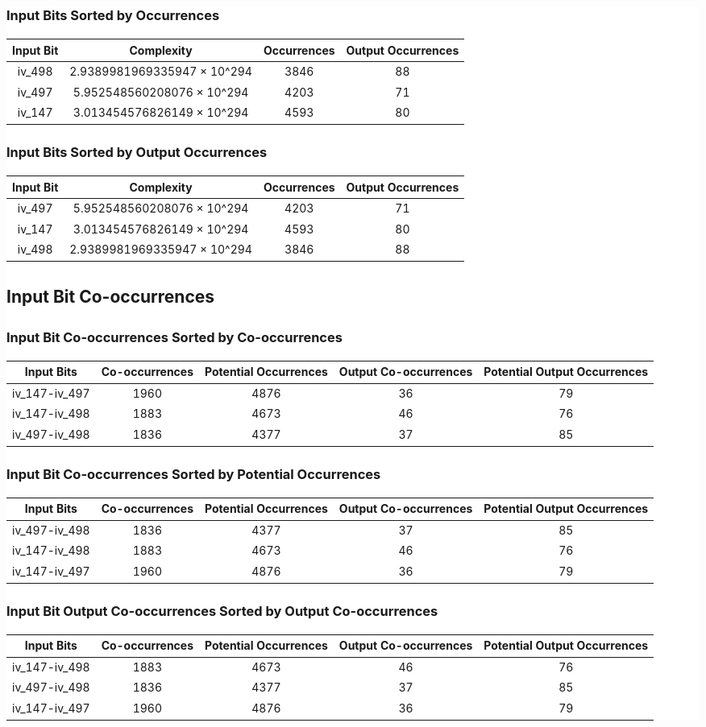 ### Input Bits Sorted by Occurrences

| Input Bit | Complexity | Occurrences | Output Occurrences |
|:---------:|:----------:|:-----------:|:------------------:|
| iv_498 | 2.9389981969335947 × 10^294 | 3846 | 88 |
| iv_497 | 5.952548560208076 × 10^294 | 4203 | 71 |
| iv_147 | 3.013454576826149 × 10^294 | 4593 | 80 |

### Input Bits Sorted by Output Occurrences

| Input Bit | Complexity | Occurrences | Output Occurrences |
|:---------:|:----------:|:-----------:|:------------------:|
| iv_497 | 5.952548560208076 × 10^294 | 4203 | 71 |
| iv_147 | 3.013454576826149 × 10^294 | 4593 | 80 |
| iv_498 | 2.9389981969335947 × 10^294 | 3846 | 88 |

## Input Bit Co-occurrences

### Input Bit Co-occurrences Sorted by Co-occurrences

| Input Bits | Co-occurrences | Potential Occurrences | Output Co-occurrences | Potential Output Occurrences |
|:----------:|:--------------:|:---------------------:|:---------------------:|:----------------------------:|
| iv_147-iv_497 | 1960 | 4876 | 36 | 79 |
| iv_147-iv_498 | 1883 | 4673 | 46 | 76 |
| iv_497-iv_498 | 1836 | 4377 | 37 | 85 |

### Input Bit Co-occurrences Sorted by Potential Occurrences

| Input Bits | Co-occurrences | Potential Occurrences | Output Co-occurrences | Potential Output Occurrences |
|:----------:|:--------------:|:---------------------:|:---------------------:|:----------------------------:|
| iv_497-iv_498 | 1836 | 4377 | 37 | 85 |
| iv_147-iv_498 | 1883 | 4673 | 46 | 76 |
| iv_147-iv_497 | 1960 | 4876 | 36 | 79 |

### Input Bit Output Co-occurrences Sorted by Output Co-occurrences

| Input Bits | Co-occurrences | Potential Occurrences | Output Co-occurrences | Potential Output Occurrences |
|:----------:|:--------------:|:---------------------:|:---------------------:|:----------------------------:|
| iv_147-iv_498 | 1883 | 4673 | 46 | 76 |
| iv_497-iv_498 | 1836 | 4377 | 37 | 85 |
| iv_147-iv_497 | 1960 | 4876 | 36 | 79 |
